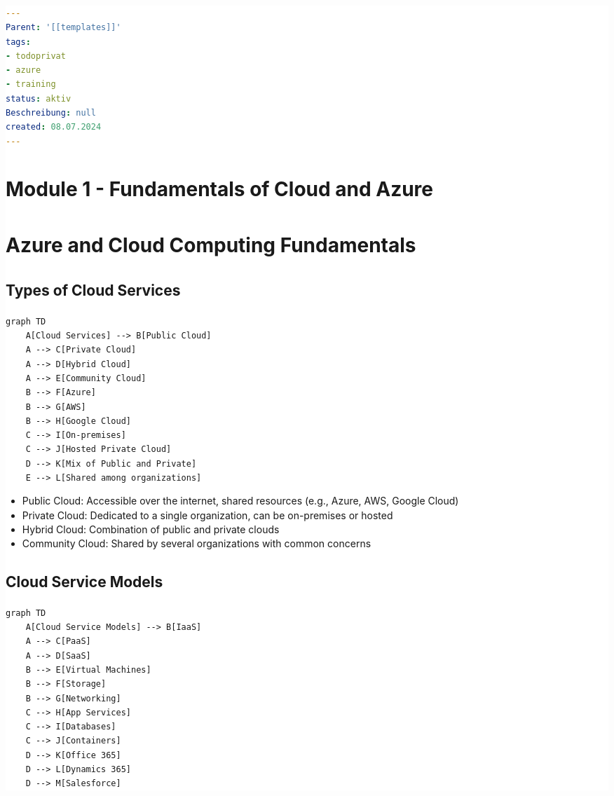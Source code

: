 ```yaml
---
Parent: '[[templates]]'
tags:
- todoprivat
- azure
- training
status: aktiv
Beschreibung: null
created: 08.07.2024
---
```


# Module 1 - Fundamentals of Cloud and Azure

# Azure and Cloud Computing Fundamentals

## Types of Cloud Services

```mermaid
graph TD
    A[Cloud Services] --> B[Public Cloud]
    A --> C[Private Cloud]
    A --> D[Hybrid Cloud]
    A --> E[Community Cloud]
    B --> F[Azure]
    B --> G[AWS]
    B --> H[Google Cloud]
    C --> I[On-premises]
    C --> J[Hosted Private Cloud]
    D --> K[Mix of Public and Private]
    E --> L[Shared among organizations]
```

- Public Cloud: Accessible over the internet, shared resources (e.g., Azure, AWS, Google Cloud)
- Private Cloud: Dedicated to a single organization, can be on-premises or hosted
- Hybrid Cloud: Combination of public and private clouds
- Community Cloud: Shared by several organizations with common concerns

## Cloud Service Models

```mermaid
graph TD
    A[Cloud Service Models] --> B[IaaS]
    A --> C[PaaS]
    A --> D[SaaS]
    B --> E[Virtual Machines]
    B --> F[Storage]
    B --> G[Networking]
    C --> H[App Services]
    C --> I[Databases]
    C --> J[Containers]
    D --> K[Office 365]
    D --> L[Dynamics 365]
    D --> M[Salesforce]
```
